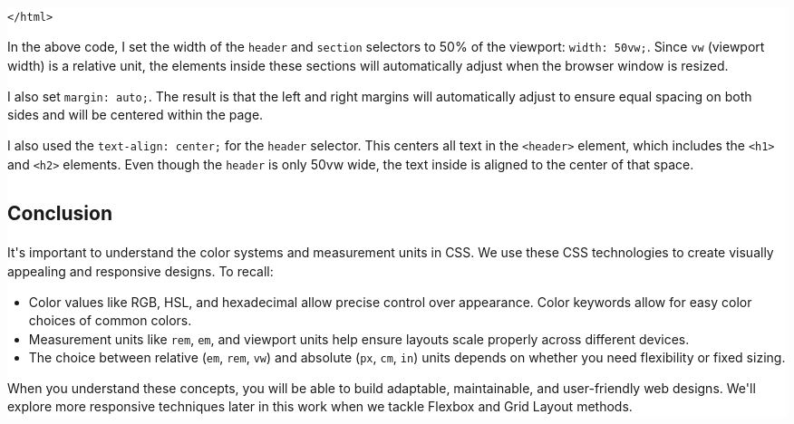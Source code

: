 ```
</html>
```

In the above code, I set the width of the `header` and `section` selectors to 50% of the viewport: `width: 50vw;`.
Since `vw` (viewport width) is a relative unit, the elements inside these sections will automatically adjust
when the browser window is resized.

I also set `margin: auto;`.
The result is that the left and right margins will automatically adjust to ensure equal spacing on both sides
and will be centered within the page.

I also used the `text-align: center;` for the `header` selector.
This centers all text in the `<header>` element, which includes the `<h1>` and `<h2>` elements.
Even though the `header` is only 50vw wide, the text inside is aligned to the center of that space.

## Conclusion

It's important to understand the color systems and measurement units in CSS.
We use these CSS technologies to create visually appealing and responsive designs.
To recall:

- Color values like RGB, HSL, and hexadecimal allow precise control over appearance. Color keywords allow for easy color choices of common colors.
- Measurement units like `rem`, `em`, and viewport units help ensure layouts scale properly across different devices.
- The choice between relative (`em`, `rem`, `vw`) and absolute (`px`, `cm`, `in`) units depends on whether you need flexibility or fixed sizing.

When you understand these concepts, you will be able to build adaptable, maintainable, and user-friendly web designs.
We'll explore more responsive techniques later in this work when we tackle Flexbox and Grid Layout methods.

[basic_color_keywords_w3]:https://www.w3.org/TR/css-color-3/#html4
[color_contrast]:https://beaccessible.com/post/the-importance-of-color-contrast-in-digital-accessibility/
[extended_color_keywords_w3]:https://www.w3.org/TR/css-color-3/#svg-color
[hsl_color_picker]:https://hslpicker.com/
[hwb_mdn]:https://developer.mozilla.org/en-US/docs/Web/CSS/color_value/hwb
[lab_mdn]:https://developer.mozilla.org/en-US/docs/Web/CSS/color_value/lab
[lch_mdn]:https://developer.mozilla.org/en-US/docs/Web/CSS/color_value/lch
[oklab_mdn]:https://developer.mozilla.org/en-US/docs/Web/CSS/color_value/oklab
[oklch_mdn]:https://developer.mozilla.org/en-US/docs/Web/CSS/color_value/oklch
[rgb_color_picker]:https://rgbcolorpicker.com/
